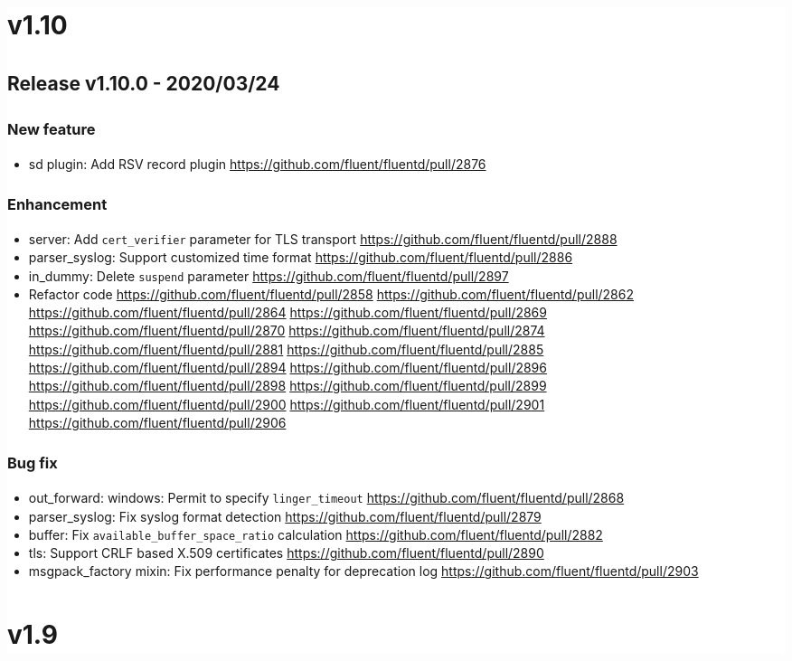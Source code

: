# v1.10

## Release v1.10.0 - 2020/03/24

### New feature

* sd plugin: Add RSV record plugin
  https://github.com/fluent/fluentd/pull/2876

### Enhancement

* server: Add `cert_verifier` parameter for TLS transport
  https://github.com/fluent/fluentd/pull/2888
* parser_syslog: Support customized time format
  https://github.com/fluent/fluentd/pull/2886
* in_dummy: Delete `suspend` parameter
  https://github.com/fluent/fluentd/pull/2897
* Refactor code
  https://github.com/fluent/fluentd/pull/2858
  https://github.com/fluent/fluentd/pull/2862
  https://github.com/fluent/fluentd/pull/2864
  https://github.com/fluent/fluentd/pull/2869
  https://github.com/fluent/fluentd/pull/2870
  https://github.com/fluent/fluentd/pull/2874
  https://github.com/fluent/fluentd/pull/2881
  https://github.com/fluent/fluentd/pull/2885
  https://github.com/fluent/fluentd/pull/2894
  https://github.com/fluent/fluentd/pull/2896
  https://github.com/fluent/fluentd/pull/2898
  https://github.com/fluent/fluentd/pull/2899
  https://github.com/fluent/fluentd/pull/2900
  https://github.com/fluent/fluentd/pull/2901
  https://github.com/fluent/fluentd/pull/2906

### Bug fix

* out_forward: windows: Permit to specify `linger_timeout`
  https://github.com/fluent/fluentd/pull/2868
* parser_syslog: Fix syslog format detection
  https://github.com/fluent/fluentd/pull/2879
* buffer: Fix `available_buffer_space_ratio` calculation
  https://github.com/fluent/fluentd/pull/2882
* tls: Support CRLF based X.509 certificates
  https://github.com/fluent/fluentd/pull/2890
* msgpack_factory mixin: Fix performance penalty for deprecation log
  https://github.com/fluent/fluentd/pull/2903


# v1.9
